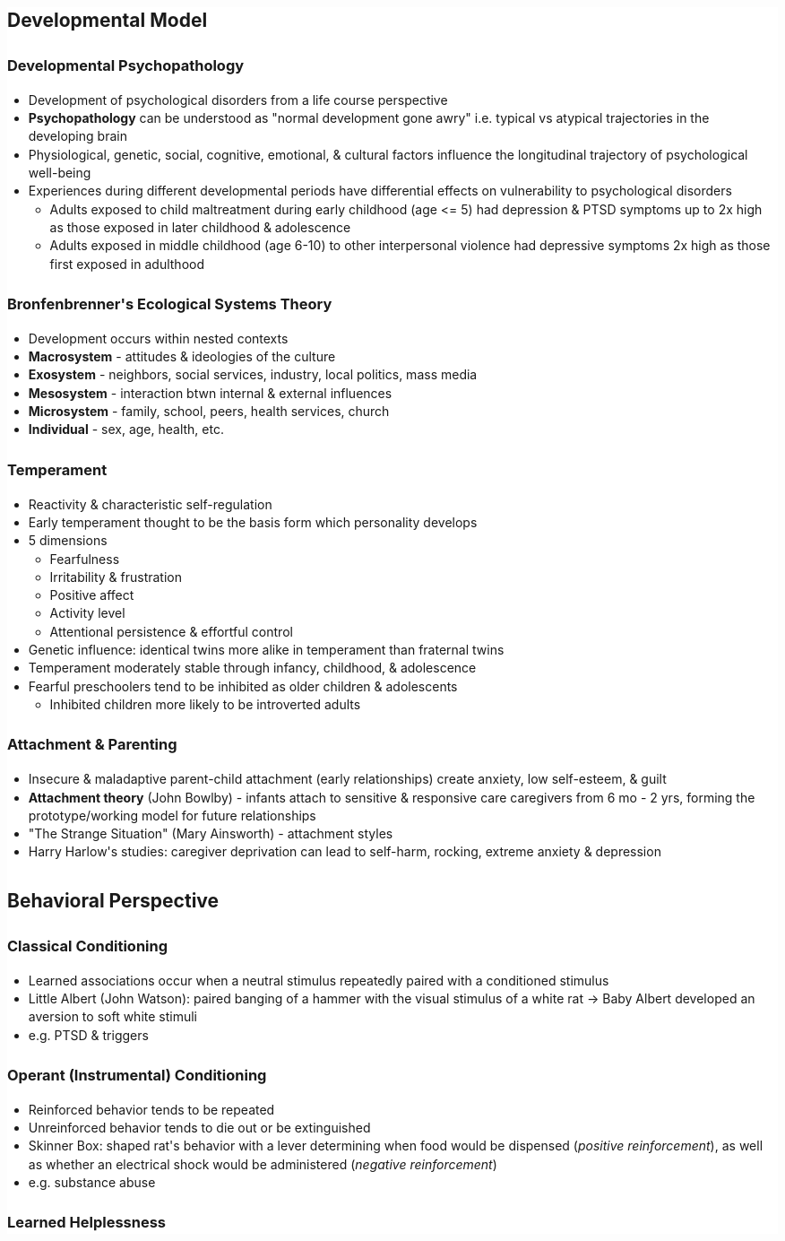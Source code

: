 ## Developmental Model
### Developmental Psychopathology
* Development of psychological disorders from a life course perspective
* **Psychopathology** can be understood as "normal development gone awry" i.e. typical vs atypical trajectories in the developing brain
* Physiological, genetic, social, cognitive, emotional, & cultural factors influence the longitudinal trajectory of psychological well-being
* Experiences during different developmental periods have differential effects on vulnerability to psychological disorders
	* Adults exposed to child maltreatment during early childhood (age <= 5) had depression & PTSD symptoms up to 2x high as those exposed in later childhood & adolescence
	* Adults exposed in middle childhood (age 6-10) to other interpersonal violence had depressive symptoms 2x high as those first exposed in adulthood
### Bronfenbrenner's Ecological Systems Theory
* Development occurs within nested contexts
* **Macrosystem** - attitudes & ideologies of the culture
* **Exosystem** - neighbors, social services, industry,  local politics, mass media
* **Mesosystem** - interaction btwn internal & external influences
* **Microsystem** - family, school, peers, health services, church
* **Individual** - sex, age, health, etc.
### Temperament
* Reactivity & characteristic self-regulation
* Early temperament thought to be the basis form which personality develops
* 5 dimensions
	* Fearfulness
	* Irritability & frustration
	* Positive affect
	* Activity level
	* Attentional persistence & effortful control
* Genetic influence: identical twins more alike in temperament than fraternal twins
* Temperament moderately stable through infancy, childhood, & adolescence
* Fearful preschoolers tend to be inhibited as older children & adolescents
	* Inhibited children more likely to be introverted adults
### Attachment & Parenting
* Insecure & maladaptive parent-child attachment (early relationships) create anxiety, low self-esteem, & guilt
* **Attachment theory** (John Bowlby) - infants attach to sensitive & responsive care caregivers from 6 mo - 2 yrs, forming the prototype/working model for future relationships
* "The Strange Situation" (Mary Ainsworth) - attachment styles
* Harry Harlow's studies: caregiver deprivation can lead to self-harm, rocking, extreme anxiety & depression
## Behavioral Perspective
### Classical Conditioning
* Learned associations occur when a neutral stimulus repeatedly paired with a conditioned stimulus
* Little Albert (John Watson): paired banging of a hammer with the visual stimulus of a white rat -> Baby Albert developed an aversion to soft white stimuli
* e.g. PTSD & triggers
### Operant (Instrumental) Conditioning
* Reinforced behavior tends to be repeated
* Unreinforced behavior tends to die out or be extinguished
* Skinner Box: shaped rat's behavior with a lever determining when food would be dispensed (*positive reinforcement*), as well as whether an electrical shock would be administered (*negative reinforcement*)
* e.g. substance abuse
### Learned Helplessness